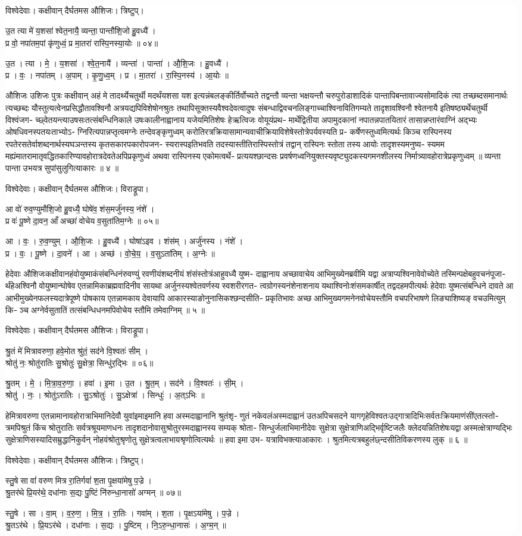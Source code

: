 विश्वेदेवाः। कक्षीवान् दैर्घतमस औशिजः। त्रिष्टुप्।

उ॒त त्या मे॑ य॒शसा॑ श्वेत॒नायै॒ व्यन्ता॒ पान्तौ॑शि॒जो हु॒वध्यै॑ ।  
प्र वो॒ नपा॑तम॒पां कृ॑णुध्वं॒ प्र मा॒तरा॑ रास्पि॒नस्या॒योः ॥ ०४॥

उ॒त । त्या । मे॒ । य॒शसा॑ । श्वे॒त॒नायै॑ । व्यन्ता॑ । पान्ता॑ । औ॒शि॒जः । हु॒वध्यै॑ ।  
प्र । वः॒ । नपा॑तम् । अ॒पाम् । कृ॒णु॒ध्व॒म् । प्र । मा॒तरा॑ । रा॒स्पि॒नस्य॑ । आ॒योः ॥

औशिजः उशिजः पुत्रः कक्षीवान् अहं मे तादर्थ्येचतुर्थी मदर्थंयशसा यश इत्यन्नंबलङ्कीर्तिर्वोच्यते तद्वन्तौ व्यन्ता भक्षयन्तौ चरुपुरोडाशादिकं पान्तापिबन्तावाज्यसोमादिकं त्या तच्छब्दसमानार्थः त्यच्छब्दः यौस्तुत्यत्वेनप्रसिद्धौतावश्विनौ अत्रयद्यपिविशेषोनश्रुतः तथापिसूक्तस्यवैश्वदेवत्वादुषः संबन्धाद्विवचनलिङ्गाच्चाश्विनावितिगम्यते तादृशावश्विनौ श्वेतनायै इतिषष्ठ्यर्थेचतुर्थी विश्वंजग- च्छ्वेतयन्त्याउषसःतत्संबन्धिनिकाले उषःकालीनाह्वानाय यजेयमितिशेषः हेऋत्विजः वोयूयंप्रथ- मार्थेद्वितीया अपामुदकानां नपातन्नपातयितारं तासान्नप्तारंवाग्निं अद्भ्यः ओषधिवनस्पतयःताभ्योऽ- ग्निरित्यपान्नप्तृत्वमग्नेः तन्देवङ्कृणुध्वम् करोतिरत्रक्रियासामान्यवाचीक्रियाविशेषेस्तोत्रेपर्यवस्यति प्र- कर्षेणस्तुध्वमित्यर्थः किञ्च रास्पिनस्य रपतेरसतेर्वाशब्दनार्थस्यघञन्तस्य कृतसकारपकारोपजन- स्यरास्पइतिभवति तदस्यास्तीतिरास्पिस्तोत्रं तद्वान् रास्पिनः स्तोता तस्य आयोः तादृशस्यमनुष्य- स्यमम मह्यंमातरामातृवद्धितकारिण्यावहोरात्रदेवतेअपिप्रकृणुध्वं अथवा रास्पिनस्य एकोमत्वर्थे- प्रत्ययश्छान्दसः प्रवर्षणध्वनियुक्तस्यवृष्ट्युदकस्यगमनशीलस्य निर्मात्र्यावहोरात्रेप्रकृणुध्वम् ॥ व्यन्ता पान्ता उभयत्र सुपांसुलुगित्याकारः ॥ ४ ॥

विश्वेदेवाः। कक्षीवान् दैर्घतमस औशिजः। विराड्रूपा।

आ वो॑ रुव॒ण्युमौ॑शि॒जो हु॒वध्यै॒ घोषे॑व॒ शंस॒मर्जु॑नस्य॒ नंशे॑ ।  
प्र वः॑ पू॒ष्णे दा॒वन॒ आँ अच्छा॑ वोचेय व॒सुता॑तिम॒ग्नेः ॥ ०५॥

आ । वः॒ । रु॒व॒ण्युम् । औ॒शि॒जः । हु॒वध्यै॑ । घोषा॑ऽइव । शंस॑म् । अर्जु॑नस्य । नंशे॑ ।  
प्र । वः॒ । पू॒ष्णे । दा॒वने॑ । आ । अच्छ॑ । वो॒चे॒य॒ । व॒सुऽता॑तिम् । अ॒ग्नेः ॥

हेदेवाः औशिजःकक्षीवानहंवोयुष्माकंसंबन्धिनंरुवण्युं रवणीयंशब्दनीयं शंसंस्तोत्रंआहुवध्यै युष्म- दाह्वानाय अच्छावाचेय आभिमुख्येनब्रवीमि यद्वा अत्राप्यश्विनावेवोच्येते तस्मिन्पक्षेबहुवचनंपूजा- र्थंहेअश्विनौ वोयुष्मान्घोषेव एतन्नामिकाब्रह्मवादिनीव सायथा अर्जुनस्यश्वेतवर्णस्य स्वशरीरगत- त्वग्रोगस्यनंशेनाशनाय यथाश्विनोःशंसमकार्षीत् तद्वदहमपीत्यर्थः हेदेवाः युष्मत्संबन्धिने दावते आ आभीमुख्येनफलस्यदात्रेपूष्णे पोषकाय एतन्नामकाय देवायापि आकारस्याङोनुनासिकश्छन्दसीति- प्रकृतिभावः अच्छ आभिमुख्यगमनेनवोचेयस्तौमि वचपरिभाषणे लिङ्याशिष्यङ् वचउमित्युम् कि- ञ्च अग्नेर्वसुतातिं तत्संबन्धिधनमपिवोचेय स्तौमि तमेवाग्निम् ॥ ५ ॥

विश्वेदेवाः। कक्षीवान् दैर्घतमस औशिजः। विराड्रूपा।

श्रु॒तं मे॑ मित्रावरुणा॒ हवे॒मोत श्रु॑तं॒ सद॑ने वि॒श्वतः॑ सीम् ।  
श्रोतु॑ नः॒ श्रोतु॑रातिः सु॒श्रोतुः॑ सु॒क्षेत्रा॒ सिन्धु॑र॒द्भिः ॥ ०६॥

श्रु॒तम् । मे॒ । मि॒त्रा॒व॒रु॒णा॒ । हवा॑ । इ॒मा । उ॒त । श्रु॒त॒म् । सद॑ने । वि॒श्वतः॑ । सी॒म् ।  
श्रोतु॑ । नः॒ । श्रोतु॑ऽरातिः । सु॒ऽश्रोतुः॑ । सु॒ऽक्षेत्रा॑ । सिन्धुः॑ । अ॒त्ऽभिः ॥

हेमित्रावरुणा एतन्नामानावहोरात्राभिमानिदेवौ युवांइमाइमानि हवा अस्मदाह्वानानि श्रुतंशृ- णुतं नकेवलंअस्मदाह्वानं उतअपिचसदने यागगृहेविश्वतःउद्गात्रादिभिःसर्वतःक्रियमाणंसींएतत्स्तो- त्रमपिश्रुतं किंच श्रोतुरातिः सर्वत्रश्रूयमाणधनः तादृशदानोवासुश्रोतुरस्मदाह्वानस्य सम्यक् श्रोता- सिन्धुर्जलाभिमानीदेवः सुक्षेत्रा सुक्षेत्राणिअद्भिर्वृष्टिजलैः क्लेदयन्नितिशेषःयद्वा अस्मत्क्षेत्राण्यद्भिः सुक्षेत्राणिसस्यादिसम्रुद्धानिकुर्वन् नोहवंश्रोतुश्रृणोतु सुक्षेत्रत्वलाभायश्रृणोत्वित्यर्थः ॥ हवा इमा उभ- यत्राविभक्त्याआकारः । श्रुतमित्यत्रबहुलंछ्न्दसीतिविकरणस्य लुक् ॥ ६ ॥

विश्वेदेवाः। कक्षीवान् दैर्घतमस औशिजः। त्रिष्टुप्।

स्तु॒षे सा वां॑ वरुण मित्र रा॒तिर्गवां॑ श॒ता पृ॒क्षया॑मेषु प॒ज्रे ।  
श्रु॒तर॑थे प्रि॒यर॑थे॒ दधा॑नाः स॒द्यः पु॒ष्टिं नि॑रुन्धा॒नासो॑ अग्मन् ॥ ०७॥

स्तु॒षे । सा । वा॒म् । व॒रु॒ण॒ । मि॒त्र॒ । रा॒तिः । गवा॑म् । श॒ता । पृ॒क्षऽया॑मेषु । प॒ज्रे ।  
श्रु॒तऽर॑थे । प्रि॒यऽर॑थे । दधा॑नाः । स॒द्यः । पु॒ष्टिम् । नि॒ऽरु॒न्धा॒नासः॑ । अ॒ग्म॒न् ॥
